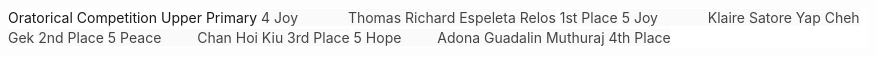 <tr><td style="background-color:#FAFAFA;border-color:#ffffff;border-style:solid;border-width:1px;color:#454545;font-family:Arial, sans-serif;font-size:14px;overflow:hidden;padding:10px 5px;text-align:left;vertical-align:middle;word-break:normal"><span style="color:#454545;background-color:#FAFAFA"></span></td>

<td style="background-color:#FAFAFA;border-color:#ffffff;border-style:solid;border-width:1px;color:#454545;font-family:Arial, sans-serif;font-size:14px;overflow:hidden;padding:10px 5px;text-align:left;vertical-align:middle;word-break:normal"><span style="color:#454545;background-color:#FAFAFA"></span></td></tr>			
		
<tr><td style="background-color:#FAFAFA;border-color:#ffffff;border-style:solid;border-width:1px;color:#454545;font-family:Arial, sans-serif;font-size:14px;font-weight:bold;overflow:hidden;padding:10px 5px;text-align:left;vertical-align:top;word-break:normal" colspan="2">Oratorical Competition </td></tr>

<tr><td style="background-color:#FAFAFA;border-color:#ffffff;border-style:solid;border-width:1px;color:#454545;font-family:Arial, sans-serif;font-size:14px;overflow:hidden;padding:10px 5px;text-align:left;text-decoration:underline;vertical-align:top;word-break:normal" colspan="2">Upper Primary</td></tr>
	
<tr><td style="background-color:#FAFAFA;border-color:#ffffff;border-style:solid;border-width:1px;color:#454545;font-family:Arial, sans-serif;font-size:14px;overflow:hidden;padding:4px 5px;text-align:left;vertical-align:middle;word-break:normal"><span style="color:#454545;background-color:#FAFAFA">4 Joy     Thomas Richard Espeleta Relos</span></td>

<td style="background-color:#FAFAFA;border-color:#ffffff;border-style:solid;border-width:1px;color:#454545;font-family:Arial, sans-serif;font-size:14px;overflow:hidden;padding:4px 5px;text-align:left;vertical-align:middle;word-break:normal"><span style="color:#454545;background-color:#FAFAFA">1st Place</span></td></tr>
	
<tr><td style="background-color:#FAFAFA;border-color:#ffffff;border-style:solid;border-width:1px;color:#454545;font-family:Arial, sans-serif;font-size:14px;overflow:hidden;padding:4px 5px;text-align:left;vertical-align:middle;word-break:normal"><span style="color:#454545;background-color:#FAFAFA">5 Joy     Klaire Satore Yap Cheh Gek</span></td>

<td style="background-color:#FAFAFA;border-color:#ffffff;border-style:solid;border-width:1px;color:#454545;font-family:Arial, sans-serif;font-size:14px;overflow:hidden;padding:4px 5px;text-align:left;vertical-align:middle;word-break:normal"><span style="color:#454545;background-color:#FAFAFA">2nd Place</span></td></tr>	
	
<tr><td style="background-color:#FAFAFA;border-color:#ffffff;border-style:solid;border-width:1px;color:#454545;font-family:Arial, sans-serif;font-size:14px;overflow:hidden;padding:4px 5px;text-align:left;vertical-align:middle;word-break:normal"><span style="color:#454545;background-color:#FAFAFA">5 Peace    Chan Hoi Kiu </span></td>

<td style="background-color:#FAFAFA;border-color:#ffffff;border-style:solid;border-width:1px;color:#454545;font-family:Arial, sans-serif;font-size:14px;overflow:hidden;padding:4px 5px;text-align:left;vertical-align:middle;word-break:normal"><span style="color:#454545;background-color:#FAFAFA">3rd Place</span></td></tr>		
		
<tr><td style="background-color:#FAFAFA;border-color:#ffffff;border-style:solid;border-width:1px;color:#454545;font-family:Arial, sans-serif;font-size:14px;overflow:hidden;padding:4px 5px;text-align:left;vertical-align:middle;word-break:normal"><span style="color:#454545;background-color:#FAFAFA">5 Hope    Adona Guadalin Muthuraj </span></td>

<td style="background-color:#FAFAFA;border-color:#ffffff;border-style:solid;border-width:1px;color:#454545;font-family:Arial, sans-serif;font-size:14px;overflow:hidden;padding:4px 5px;text-align:left;vertical-align:middle;word-break:normal"><span style="color:#454545;background-color:#FAFAFA">4th Place</span></td></tr>		
		